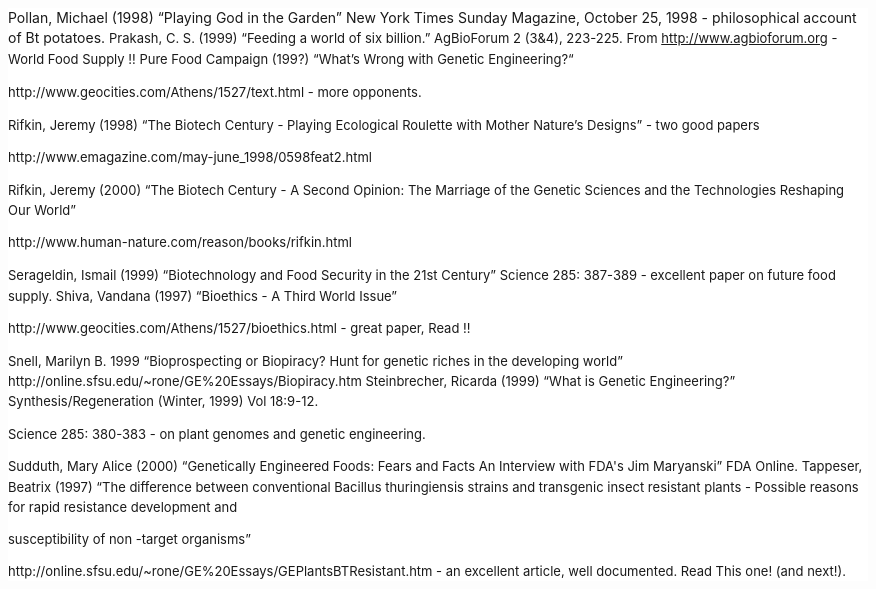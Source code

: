  Pollan, Michael (1998) “Playing God in the Garden” New York Times Sunday  Magazine, October 25, 1998 - philosophical account of Bt potatoes.
</font>
 <font size="-1">
  Prakash, C. S. (1999) “Feeding a world of six billion.” AgBioForum 2 (3&amp;4), 223-225. From http://www.agbioforum.org - World Food Supply !!
</font>
 <font size="-1">
  Pure Food Campaign (199?) “What’s Wrong with Genetic Engineering?“
  <p>
   http://www.geocities.com/Athens/1527/text.html - more opponents.
  </p>
</font>
 <font size="-1">
  Rifkin, Jeremy (1998) “The Biotech Century - Playing Ecological Roulette with Mother Nature’s Designs”  - two good papers
  <p>
   http://www.emagazine.com/may-june_1998/0598feat2.html
  </p>
</font>
 <font size="-1">
  Rifkin, Jeremy (2000) “The Biotech Century - A Second Opinion: The Marriage of the Genetic Sciences and the Technologies Reshaping Our World”
  <p>
   http://www.human-nature.com/reason/books/rifkin.html
  </p>
</font>
 <font size="-1">
  Serageldin, Ismail (1999) “Biotechnology and Food Security in the 21st Century” Science 285: 387-389 - excellent paper on future food supply.
</font>
 <font size="-1">
  Shiva, Vandana (1997) “Bioethics - A Third World Issue”
  <p>
   http://www.geocities.com/Athens/1527/bioethics.html - great paper, Read !!
  </p>
</font>
 <font size="-1">
  Snell, Marilyn B. 1999 “Bioprospecting or Biopiracy? Hunt for genetic riches in the developing world”  http://online.sfsu.edu/~rone/GE%20Essays/Biopiracy.htm
</font>
 <font size="-1">
  Steinbrecher, Ricarda (1999) “What is Genetic Engineering?” Synthesis/Regeneration (Winter, 1999) Vol 18:9-12.
  <p>
   Science 285: 380-383 - on plant genomes and genetic engineering.
  </p>
</font>
 <font size="-1">
  Sudduth, Mary Alice (2000) “Genetically Engineered Foods: Fears and Facts An Interview with FDA's Jim Maryanski”  FDA Online.
</font>
 <font size="-1">
  Tappeser, Beatrix (1997) “The difference between conventional Bacillus thuringiensis strains and transgenic insect resistant plants - Possible reasons for rapid resistance development and
  <p>
   susceptibility of non -target organisms”
  </p>
  <p>
   http://online.sfsu.edu/~rone/GE%20Essays/GEPlantsBTResistant.htm - an excellent article, well documented. Read This one! (and next!).
  </p>
</font>
 <font size="-1">